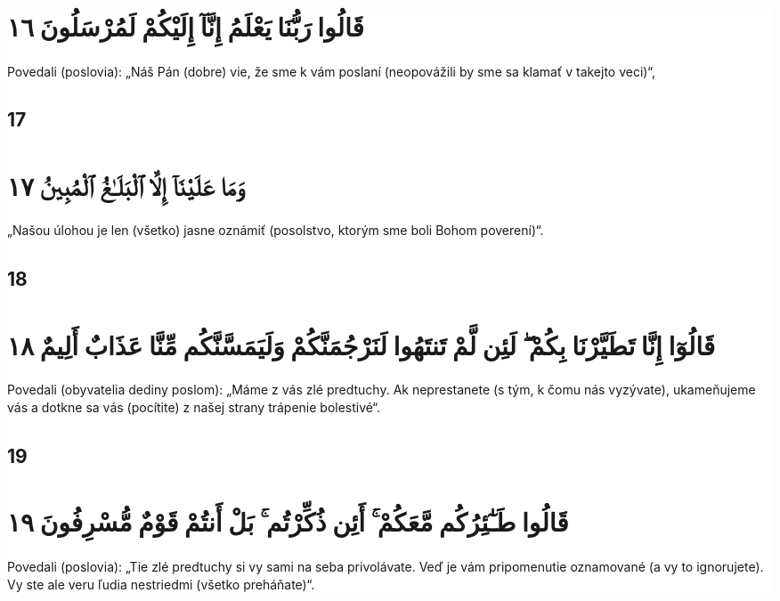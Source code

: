 
<Badge type="info" text="36:16" class="badge" />
<div>
<div class="main-verse" >

<h1 class="verse-arabic">قَالُوا رَبُّنَا يَعْلَمُ إِنَّآ إِلَيْكُمْ لَمُرْسَلُونَ ١٦</h1>
</div>

<p>Povedali (poslovia): „Náš Pán (dobre) vie, že sme k vám poslaní (neopovážili by sme sa klamať v takejto veci)“,</p>
</div>
<div class="break"></div>

## 17


<Badge type="info" text="36:17" class="badge" />
<div>
<div class="main-verse" >

<h1 class="verse-arabic">وَمَا عَلَيْنَآ إِلَّا ٱلْبَلَـٰغُ ٱلْمُبِينُ ١٧</h1>
</div>

<p>„Našou úlohou je len (všetko) jasne oznámiť (posolstvo, ktorým sme boli Bohom poverení)“.</p>
</div>

<div class="break"></div>

## 18


<Badge type="info" text="36:18" class="badge" />
<div>
<div class="main-verse" >

<h1 class="verse-arabic">قَالُوٓا إِنَّا تَطَيَّرْنَا بِكُمْ ۖ لَئِن لَّمْ تَنتَهُوا لَنَرْجُمَنَّكُمْ وَلَيَمَسَّنَّكُم مِّنَّا عَذَابٌ أَلِيمٌ ١٨</h1>
</div>

<p>Povedali (obyvatelia dediny poslom): „Máme z vás zlé predtuchy. Ak neprestanete (s tým, k čomu nás vyzývate), ukameňujeme vás a dotkne sa vás (pocítite) z našej strany trápenie bolestivé“.</p>
</div>

<div class="break"></div>

## 19


<Badge type="info" text="36:19" class="badge" />
<div>
<div class="main-verse" >

<h1 class="verse-arabic">قَالُوا طَـٰٓئِرُكُم مَّعَكُمْ ۚ أَئِن ذُكِّرْتُم ۚ بَلْ أَنتُمْ قَوْمٌ مُّسْرِفُونَ ١٩</h1>
</div>

<p>Povedali (poslovia): „Tie zlé predtuchy si vy sami na seba privolávate. Veď je vám pripomenutie oznamované (a vy to ignorujete). Vy ste ale veru ľudia nestriedmi (všetko preháňate)“.</p>
</div>
<div class="break"></div>
